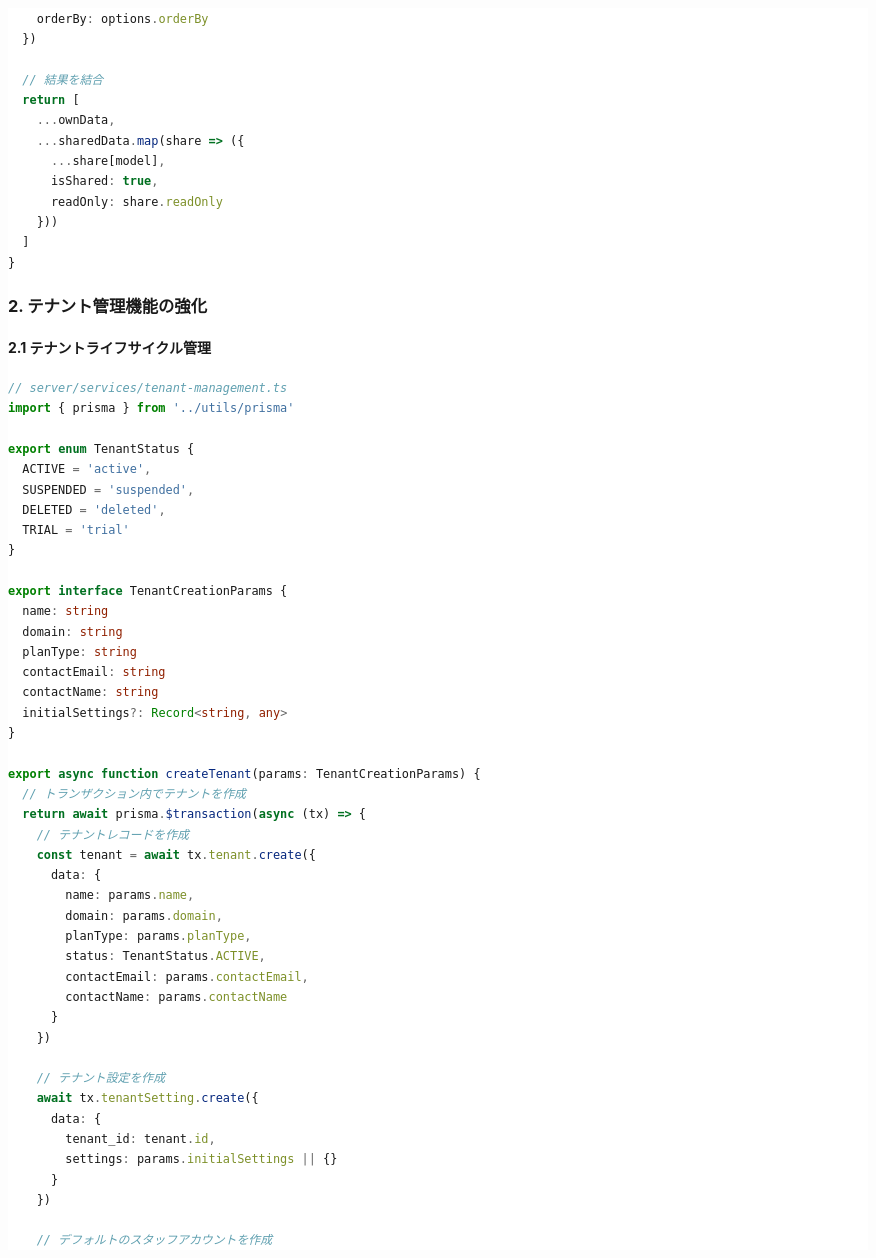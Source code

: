 ```typescript
    orderBy: options.orderBy
  })

  // 結果を結合
  return [
    ...ownData,
    ...sharedData.map(share => ({
      ...share[model],
      isShared: true,
      readOnly: share.readOnly
    }))
  ]
}
```

### 2. テナント管理機能の強化

#### 2.1 テナントライフサイクル管理

```typescript
// server/services/tenant-management.ts
import { prisma } from '../utils/prisma'

export enum TenantStatus {
  ACTIVE = 'active',
  SUSPENDED = 'suspended',
  DELETED = 'deleted',
  TRIAL = 'trial'
}

export interface TenantCreationParams {
  name: string
  domain: string
  planType: string
  contactEmail: string
  contactName: string
  initialSettings?: Record<string, any>
}

export async function createTenant(params: TenantCreationParams) {
  // トランザクション内でテナントを作成
  return await prisma.$transaction(async (tx) => {
    // テナントレコードを作成
    const tenant = await tx.tenant.create({
      data: {
        name: params.name,
        domain: params.domain,
        planType: params.planType,
        status: TenantStatus.ACTIVE,
        contactEmail: params.contactEmail,
        contactName: params.contactName
      }
    })

    // テナント設定を作成
    await tx.tenantSetting.create({
      data: {
        tenant_id: tenant.id,
        settings: params.initialSettings || {}
      }
    })

    // デフォルトのスタッフアカウントを作成
```